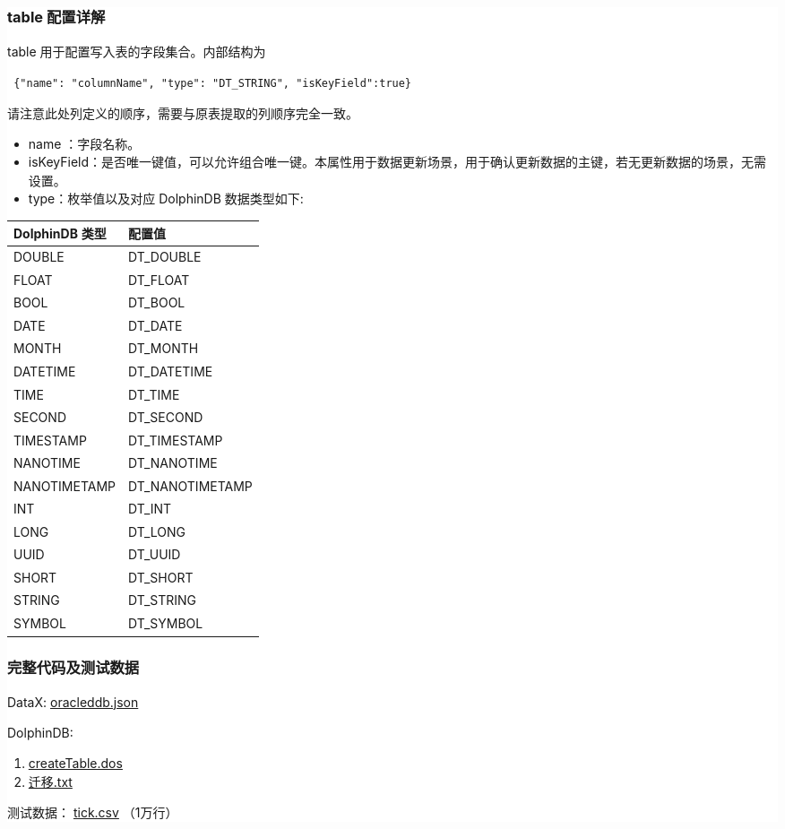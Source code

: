 ### table 配置详解

table 用于配置写入表的字段集合。内部结构为

```
 {"name": "columnName", "type": "DT_STRING", "isKeyField":true}
```

请注意此处列定义的顺序，需要与原表提取的列顺序完全一致。

- name ：字段名称。
- isKeyField：是否唯一键值，可以允许组合唯一键。本属性用于数据更新场景，用于确认更新数据的主键，若无更新数据的场景，无需设置。
- type：枚举值以及对应 DolphinDB 数据类型如下:

| DolphinDB 类型 | 配置值          |
| :------------- | :-------------- |
| DOUBLE         | DT_DOUBLE       |
| FLOAT          | DT_FLOAT        |
| BOOL           | DT_BOOL         |
| DATE           | DT_DATE         |
| MONTH          | DT_MONTH        |
| DATETIME       | DT_DATETIME     |
| TIME           | DT_TIME         |
| SECOND         | DT_SECOND       |
| TIMESTAMP      | DT_TIMESTAMP    |
| NANOTIME       | DT_NANOTIME     |
| NANOTIMETAMP   | DT_NANOTIMETAMP |
| INT            | DT_INT          |
| LONG           | DT_LONG         |
| UUID           | DT_UUID         |
| SHORT          | DT_SHORT        |
| STRING         | DT_STRING       |
| SYMBOL         | DT_SYMBOL       |



### 完整代码及测试数据

DataX:  [oracleddb.json](script/Oracle_to_DolphinDB/oracleddb.json) 

DolphinDB: 

1. [createTable.dos](script/Oracle_to_DolphinDB/createTable.dos)
2. [迁移.txt](script/Oracle_to_DolphinDB/迁移.txt) 

测试数据：  [tick.csv](data/Oracle_to_DolphinDB/tick.csv)  （1万行）